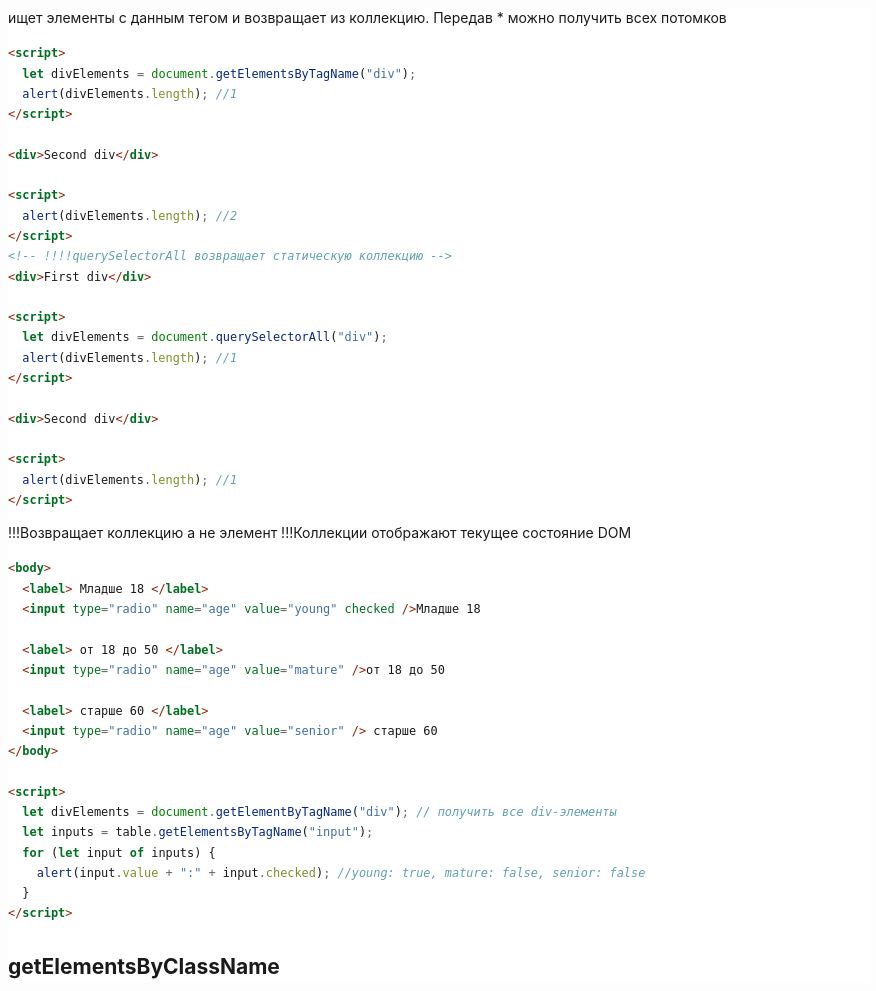 ищет элементы с данным тегом и возвращает из коллекцию. Передав \* можно получить всех потомков

```html
<script>
  let divElements = document.getElementsByTagName("div");
  alert(divElements.length); //1
</script>

<div>Second div</div>

<script>
  alert(divElements.length); //2
</script>
<!-- !!!!querySelectorAll возвращает статическую коллекцию -->
<div>First div</div>

<script>
  let divElements = document.querySelectorAll("div");
  alert(divElements.length); //1
</script>

<div>Second div</div>

<script>
  alert(divElements.length); //1
</script>
```

!!!Возвращает коллекцию а не элемент
!!!Коллекции отображают текущее состояние DOM

```html
<body>
  <label> Младше 18 </label>
  <input type="radio" name="age" value="young" checked />Младше 18

  <label> от 18 до 50 </label>
  <input type="radio" name="age" value="mature" />от 18 до 50

  <label> старше 60 </label>
  <input type="radio" name="age" value="senior" /> старше 60
</body>

<script>
  let divElements = document.getElementByTagName("div"); // получить все div-элементы
  let inputs = table.getElementsByTagName("input");
  for (let input of inputs) {
    alert(input.value + ":" + input.checked); //young: true, mature: false, senior: false
  }
</script>
```



## getElementsByClassName
